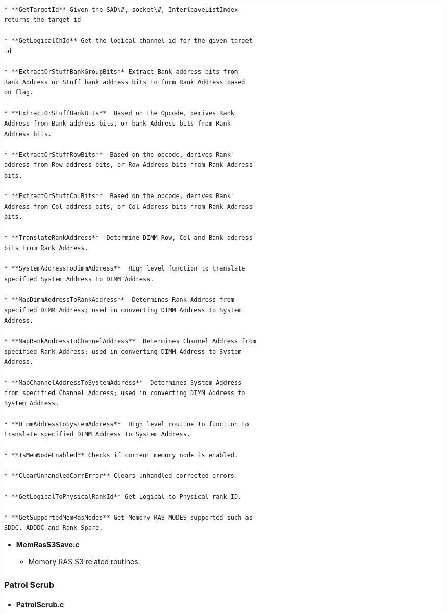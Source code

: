     * **GetTargetId** Given the SAD\#, socket\#, InterleaveListIndex
    returns the target id

    * **GetLogicalChId** Get the logical channel id for the given target
    id

    * **ExtractOrStuffBankGroupBits** Extract Bank address bits from
    Rank Address or Stuff bank address bits to form Rank Address based
    on flag.

    * **ExtractOrStuffBankBits**  Based on the Opcode, derives Rank
    Address from Bank address bits, or bank Address bits from Rank
    Address bits.

    * **ExtractOrStuffRowBits**  Based on the opcode, derives Rank
    address from Row address bits, or Row Address bits from Rank Address
    bits.

    * **ExtractOrStuffColBits**  Based on the opcode, derives Rank
    Address from Col address bits, or Col Address bits from Rank Address
    bits.

    * **TranslateRankAddress**  Determine DIMM Row, Col and Bank address
    bits from Rank Address.

    * **SystemAddressToDimmAddress**  High level function to translate
    specified System Address to DIMM Address.

    * **MapDimmAddressToRankAddress**  Determines Rank Address from
    specified DIMM Address; used in converting DIMM Address to System
    Address.

    * **MapRankAddressToChannelAddress**  Determines Channel Address from
    specified Rank Address; used in converting DIMM Address to System
    Address.

    * **MapChannelAddressToSystemAddress**  Determines System Address
    from specified Channel Address; used in converting DIMM Address to
    System Address.

    * **DimmAddressToSystemAddress**  High level routine to function to
    translate specified DIMM Address to System Address.

    * **IsMemNodeEnabled** Checks if current memory node is enabled.

    * **ClearUnhandledCorrError** Clears unhandled corrected errors.

    * **GetLogicalToPhysicalRankId** Get Logical to Physical rank ID.

    * **GetSupportedMemRasModes** Get Memory RAS MODES supported such as
    SDDC, ADDDC and Rank Spare.

* **MemRasS3Save.c**

    * Memory RAS S3 related routines.

### Patrol Scrub

* **PatrolScrub.c**
